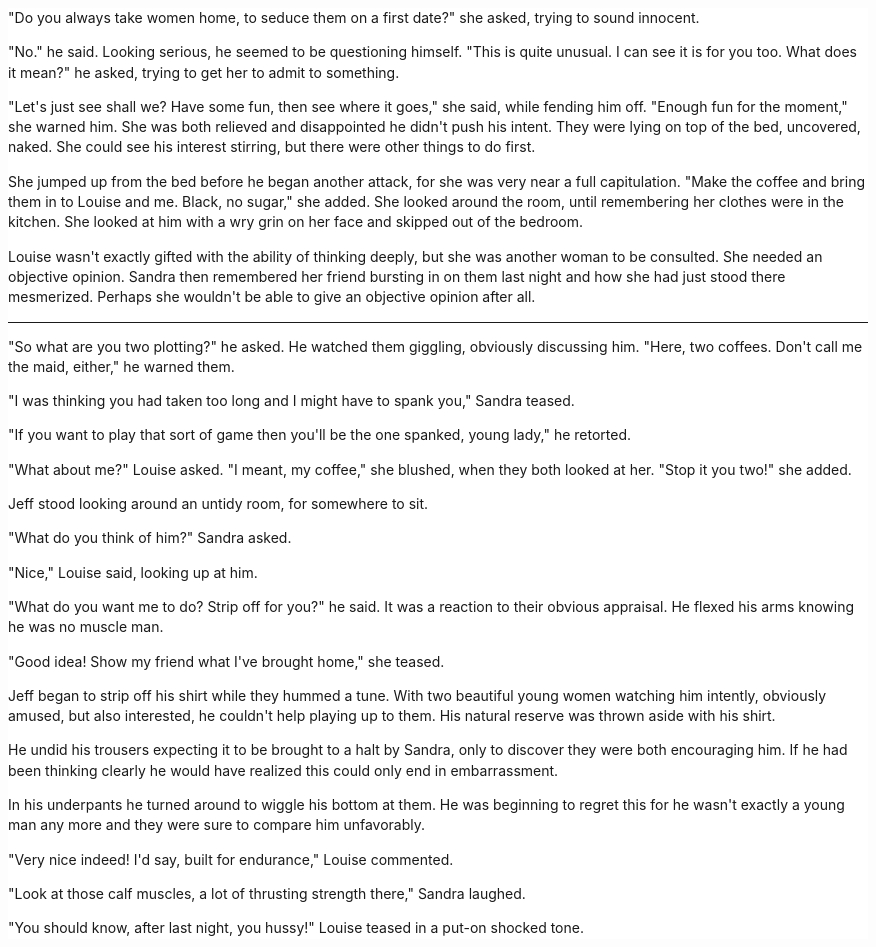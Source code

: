  "Do you always take women home, to seduce them on a first date?" she asked, trying to sound innocent. 

 "No." he said. Looking serious, he seemed to be questioning himself. "This is quite unusual. I can see it is for you too. What does it mean?" he asked, trying to get her to admit to something. 

 "Let's just see shall we? Have some fun, then see where it goes," she said, while fending him off. "Enough fun for the moment," she warned him. She was both relieved and disappointed he didn't push his intent. They were lying on top of the bed, uncovered, naked. She could see his interest stirring, but there were other things to do first. 

 She jumped up from the bed before he began another attack, for she was very near a full capitulation. "Make the coffee and bring them in to Louise and me. Black, no sugar," she added. She looked around the room, until remembering her clothes were in the kitchen. She looked at him with a wry grin on her face and skipped out of the bedroom. 

 Louise wasn't exactly gifted with the ability of thinking deeply, but she was another woman to be consulted. She needed an objective opinion. Sandra then remembered her friend bursting in on them last night and how she had just stood there mesmerized. Perhaps she wouldn't be able to give an objective opinion after all. 

 *** 

 "So what are you two plotting?" he asked. He watched them giggling, obviously discussing him. "Here, two coffees. Don't call me the maid, either," he warned them. 

 "I was thinking you had taken too long and I might have to spank you," Sandra teased. 

 "If you want to play that sort of game then you'll be the one spanked, young lady," he retorted. 

 "What about me?" Louise asked. "I meant, my coffee," she blushed, when they both looked at her. "Stop it you two!" she added. 

 Jeff stood looking around an untidy room, for somewhere to sit. 

 "What do you think of him?" Sandra asked. 

 "Nice," Louise said, looking up at him. 

 "What do you want me to do? Strip off for you?" he said. It was a reaction to their obvious appraisal. He flexed his arms knowing he was no muscle man. 

 "Good idea! Show my friend what I've brought home," she teased. 

 Jeff began to strip off his shirt while they hummed a tune. With two beautiful young women watching him intently, obviously amused, but also interested, he couldn't help playing up to them. His natural reserve was thrown aside with his shirt. 

 He undid his trousers expecting it to be brought to a halt by Sandra, only to discover they were both encouraging him. If he had been thinking clearly he would have realized this could only end in embarrassment. 

 In his underpants he turned around to wiggle his bottom at them. He was beginning to regret this for he wasn't exactly a young man any more and they were sure to compare him unfavorably. 

 "Very nice indeed! I'd say, built for endurance," Louise commented. 

 "Look at those calf muscles, a lot of thrusting strength there," Sandra laughed. 

 "You should know, after last night, you hussy!" Louise teased in a put-on shocked tone. 
